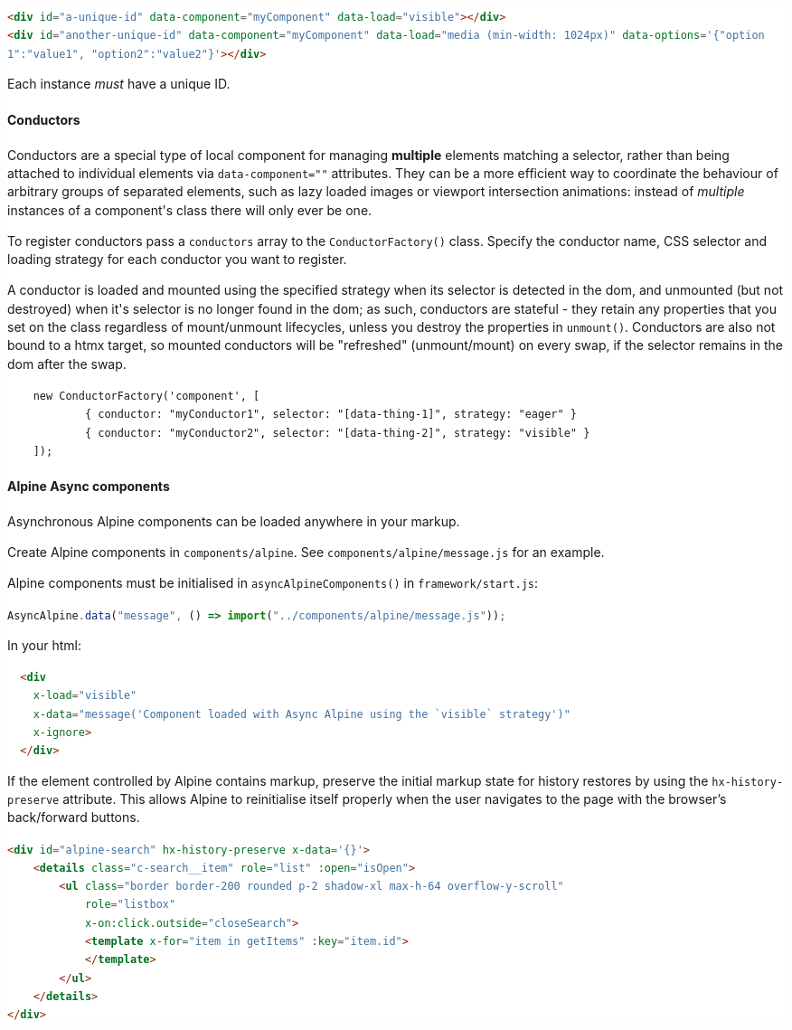```html
<div id="a-unique-id" data-component="myComponent" data-load="visible"></div>
<div id="another-unique-id" data-component="myComponent" data-load="media (min-width: 1024px)" data-options='{"option1":"value1", "option2":"value2"}'></div>
```

Each instance *must* have a unique ID.

#### Conductors

Conductors are a special type of local component for managing **multiple** elements matching a selector, rather than being attached to individual elements via `data-component=""` attributes. They can be a more efficient way to coordinate the behaviour of arbitrary groups of separated elements, such as lazy loaded images or viewport intersection animations: instead of _multiple_ instances of a component's class there will only ever be one.

To register conductors pass a `conductors` array to the `ConductorFactory()` class. Specify the conductor name, CSS selector and loading strategy for each conductor you want to register.

A conductor is loaded and mounted using the specified strategy when its selector is detected in the dom, and unmounted (but not destroyed) when it's selector is no longer found in the dom; as such, conductors are stateful - they retain any properties that you set on the class regardless of mount/unmount lifecycles, unless you destroy the properties in `unmount()`. Conductors are also not bound to a htmx target, so mounted conductors will be "refreshed" (unmount/mount) on every swap, if the selector remains in the dom after the swap.
```html
    new ConductorFactory('component', [
            { conductor: "myConductor1", selector: "[data-thing-1]", strategy: "eager" }
            { conductor: "myConductor2", selector: "[data-thing-2]", strategy: "visible" }
    ]);
```

#### Alpine Async components
Asynchronous Alpine components can be loaded anywhere in your markup. 

Create Alpine components in `components/alpine`. See `components/alpine/message.js` for an example.

Alpine components must be initialised in `asyncAlpineComponents()` in `framework/start.js`:

```js
AsyncAlpine.data("message", () => import("../components/alpine/message.js"));
```

In your html:
```html
  <div
    x-load="visible"
    x-data="message('Component loaded with Async Alpine using the `visible` strategy')"
    x-ignore>
  </div>
```

If the element controlled by Alpine contains markup, preserve the initial markup state for history restores by using the `hx-history-preserve` attribute. This allows Alpine to reinitialise itself properly when the user navigates to the page with the browser’s back/forward buttons.

```html
<div id="alpine-search" hx-history-preserve x-data='{}'>
    <details class="c-search__item" role="list" :open="isOpen">
        <ul class="border border-200 rounded p-2 shadow-xl max-h-64 overflow-y-scroll" 
            role="listbox" 
            x-on:click.outside="closeSearch">
            <template x-for="item in getItems" :key="item.id">
            </template>
        </ul>
    </details>
</div>
```
